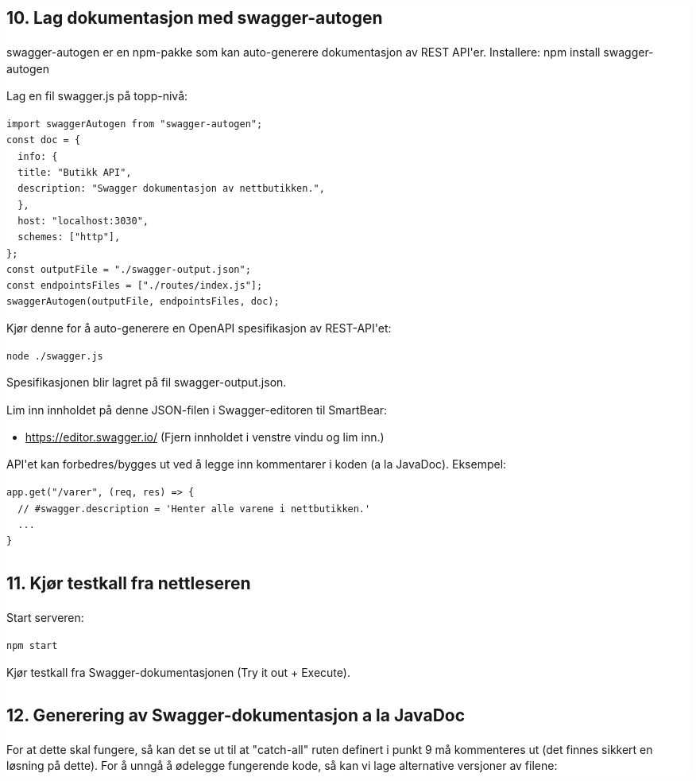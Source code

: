 ## 10. Lag dokumentasjon med swagger-autogen

swagger-autogen er en npm-pakke som kan auto-generere dokumentasjon av REST API'er. Installere:
npm install swagger-autogen

Lag en fil swagger.js på topp-nivå:

```
import swaggerAutogen from "swagger-autogen";
const doc = {
  info: {
  title: "Butikk API",
  description: "Swagger dokumentasjon av nettbutikken.",
  },
  host: "localhost:3030",
  schemes: ["http"],
};
const outputFile = "./swagger-output.json";
const endpointsFiles = ["./routes/index.js"];
swaggerAutogen(outputFile, endpointsFiles, doc);
```

Kjør denne for å auto-generere en OpenAPI spesifikasjon av REST-API'et:

```
node ./swagger.js
```

Spesifikasjonen blir lagret på fil swagger-output.json.

Lim inn innholdet på denne JSON-filen i Swagger-editoren til SmartBear:

- https://editor.swagger.io/ (Fjern innholdet i venstre vindu og lim inn.)

API'et kan forbedres/bygges ut ved å legge inn kommentarer i koden (a la JavaDoc). Eksempel:

```
app.get("/varer", (req, res) => {
  // #swagger.description = 'Henter alle varene i nettbutikken.'
  ...
}
```

## 11. Kjør testkall fra nettleseren

Start serveren:

```
npm start
```

Kjør testkall fra Swagger-dokumentasjonen (Try it out + Execute).

## 12. Generering av Swagger-dokumentasjon a la JavaDoc

For at dette skal fungere, så kan det se ut til at "catch-all" ruten definert i punkt 9 må kommenteres ut (det finnes sikkert en løsning på dette). For å unngå å ødelegge fungerende kode, så kan vi lage alternative versjoner av filene:
